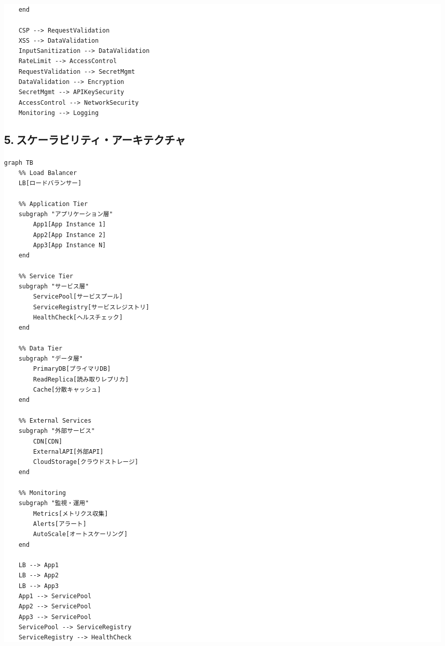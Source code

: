 ```mermaid
    end

    CSP --> RequestValidation
    XSS --> DataValidation
    InputSanitization --> DataValidation
    RateLimit --> AccessControl
    RequestValidation --> SecretMgmt
    DataValidation --> Encryption
    SecretMgmt --> APIKeySecurity
    AccessControl --> NetworkSecurity
    Monitoring --> Logging
```

## 5. スケーラビリティ・アーキテクチャ

```mermaid
graph TB
    %% Load Balancer
    LB[ロードバランサー]

    %% Application Tier
    subgraph "アプリケーション層"
        App1[App Instance 1]
        App2[App Instance 2]
        App3[App Instance N]
    end

    %% Service Tier
    subgraph "サービス層"
        ServicePool[サービスプール]
        ServiceRegistry[サービスレジストリ]
        HealthCheck[ヘルスチェック]
    end

    %% Data Tier
    subgraph "データ層"
        PrimaryDB[プライマリDB]
        ReadReplica[読み取りレプリカ]
        Cache[分散キャッシュ]
    end

    %% External Services
    subgraph "外部サービス"
        CDN[CDN]
        ExternalAPI[外部API]
        CloudStorage[クラウドストレージ]
    end

    %% Monitoring
    subgraph "監視・運用"
        Metrics[メトリクス収集]
        Alerts[アラート]
        AutoScale[オートスケーリング]
    end

    LB --> App1
    LB --> App2
    LB --> App3
    App1 --> ServicePool
    App2 --> ServicePool
    App3 --> ServicePool
    ServicePool --> ServiceRegistry
    ServiceRegistry --> HealthCheck
```